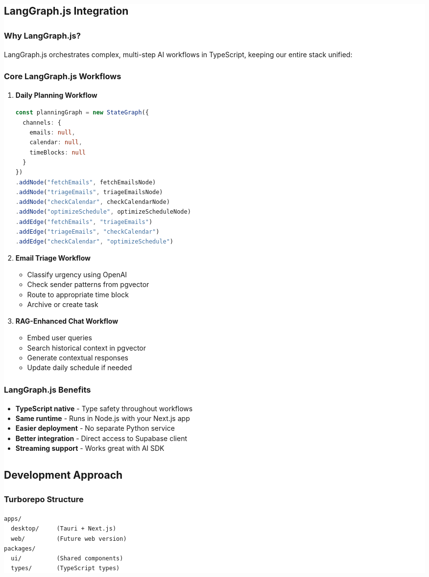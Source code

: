 ## LangGraph.js Integration

### Why LangGraph.js?
LangGraph.js orchestrates complex, multi-step AI workflows in TypeScript, keeping our entire stack unified:

### Core LangGraph.js Workflows

1. **Daily Planning Workflow**
   ```typescript
   const planningGraph = new StateGraph({
     channels: {
       emails: null,
       calendar: null,
       timeBlocks: null
     }
   })
   .addNode("fetchEmails", fetchEmailsNode)
   .addNode("triageEmails", triageEmailsNode)
   .addNode("checkCalendar", checkCalendarNode)
   .addNode("optimizeSchedule", optimizeScheduleNode)
   .addEdge("fetchEmails", "triageEmails")
   .addEdge("triageEmails", "checkCalendar")
   .addEdge("checkCalendar", "optimizeSchedule")
   ```

2. **Email Triage Workflow**
   - Classify urgency using OpenAI
   - Check sender patterns from pgvector
   - Route to appropriate time block
   - Archive or create task

3. **RAG-Enhanced Chat Workflow**
   - Embed user queries
   - Search historical context in pgvector
   - Generate contextual responses
   - Update daily schedule if needed

### LangGraph.js Benefits
- **TypeScript native** - Type safety throughout workflows
- **Same runtime** - Runs in Node.js with your Next.js app
- **Easier deployment** - No separate Python service
- **Better integration** - Direct access to Supabase client
- **Streaming support** - Works great with AI SDK

## Development Approach

### Turborepo Structure
```
apps/
  desktop/     (Tauri + Next.js)
  web/         (Future web version)
packages/
  ui/          (Shared components)
  types/       (TypeScript types)
```

